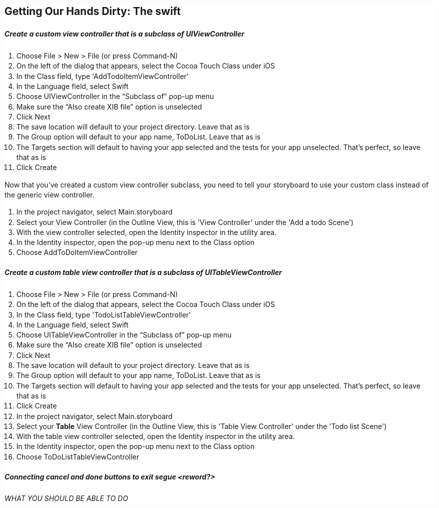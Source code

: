 ## Getting Our Hands Dirty: The swift

##### Create a custom view controller that is a subclass of UIViewController
1. Choose File > New > File (or press Command-N)
1. On the left of the dialog that appears, select the Cocoa Touch Class under iOS
1. In the Class field, type 'AddTodoItemViewController'
1. In the Language field, select Swift
1. Choose UIViewController in the “Subclass of” pop-up menu
1. Make sure the “Also create XIB file” option is unselected
1. Click Next
1. The save location will default to your project directory. Leave that as is
1. The Group option will default to your app name, ToDoList. Leave that as is
1. The Targets section will default to having your app selected and the tests for your app unselected. That’s perfect, so leave that as is
1. Click Create

Now that you’ve created a custom view controller subclass, you need to tell your storyboard to use your custom class instead of the generic view controller.

1. In the project navigator, select Main.storyboard
1. Select your View Controller (in the Outline View, this is 'View Controller' under the 'Add a todo Scene')
1. With the view controller selected, open the Identity inspector in the utility area.
1. In the Identity inspector, open the pop-up menu next to the Class option
1. Choose AddToDoItemViewController

##### Create a custom table view controller that is a subclass of UITableViewController
1. Choose File > New > File (or press Command-N)
1. On the left of the dialog that appears, select the Cocoa Touch Class under iOS
1. In the Class field, type 'TodoListTableViewController'
1. In the Language field, select Swift
1. Choose UITableViewController in the “Subclass of” pop-up menu
1. Make sure the “Also create XIB file” option is unselected
1. Click Next
1. The save location will default to your project directory. Leave that as is
1. The Group option will default to your app name, ToDoList. Leave that as is
1. The Targets section will default to having your app selected and the tests for your app unselected. That’s perfect, so leave that as is
1. Click Create
1. In the project navigator, select Main.storyboard
1. Select your **Table** View Controller (in the Outline View, this is 'Table View Controller' under the 'Todo list Scene')
1. With the table view controller selected, open the Identity inspector in the utility area.
1. In the Identity inspector, open the pop-up menu next to the Class option
1. Choose ToDoListTableViewController

##### Connecting cancel and done buttons to exit segue <reword?>

*WHAT YOU SHOULD BE ABLE TO DO*
